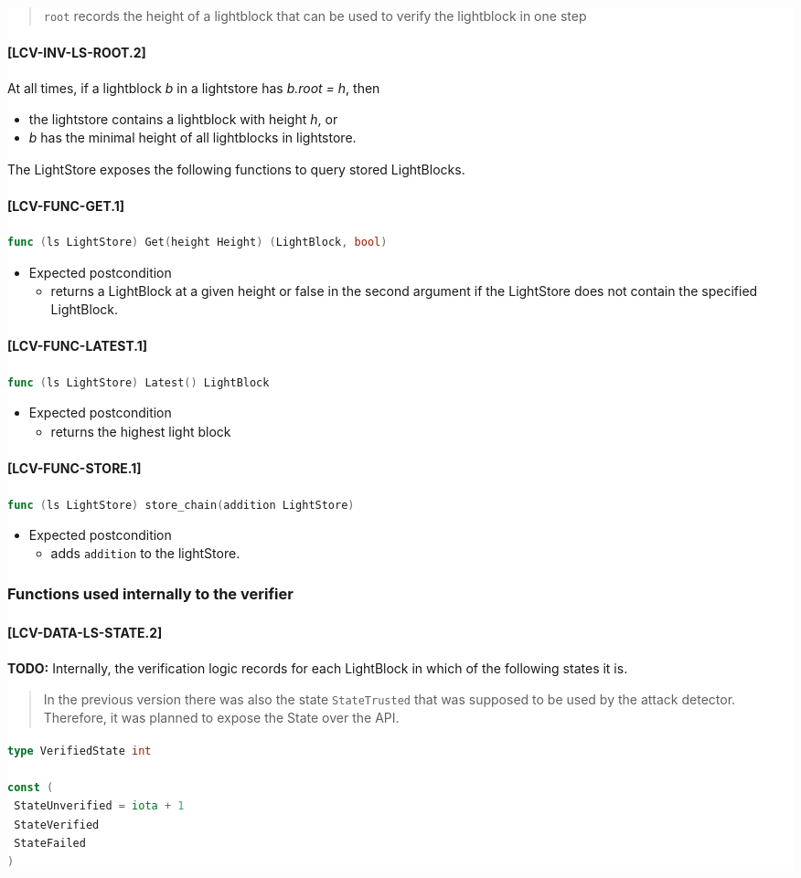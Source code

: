 > `root` records the height of a lightblock that can be used to verify
> the lightblock in one step

#### **[LCV-INV-LS-ROOT.2]**
At all times, if a lightblock *b* in a lightstore has *b.root = h*,
then 
- the lightstore contains a lightblock with height *h*, or
- *b* has the minimal height of all lightblocks in lightstore.


The LightStore exposes the following functions to query stored LightBlocks.

#### **[LCV-FUNC-GET.1]**

```go
func (ls LightStore) Get(height Height) (LightBlock, bool)
```

- Expected postcondition
    - returns a LightBlock at a given height or false in the second argument if
    the LightStore does not contain the specified LightBlock.

#### **[LCV-FUNC-LATEST.1]**

```go
func (ls LightStore) Latest() LightBlock
```
- Expected postcondition
    - returns the highest light block

#### **[LCV-FUNC-STORE.1]**
```go
func (ls LightStore) store_chain(addition LightStore) 
```
- Expected postcondition
    - adds `addition` to the lightStore.


### Functions used internally to the verifier


#### **[LCV-DATA-LS-STATE.2]**

**TODO:**
Internally, the verification logic records for each LightBlock in
which of the following states it is.

> In the previous version there was also the state `StateTrusted` that
> was supposed to be used by the attack detector. Therefore, it was
> planned to expose the State over the API. 

```go
type VerifiedState int

const (
 StateUnverified = iota + 1
 StateVerified
 StateFailed
)
```


[RPC]: https://docs.tendermint.com/master/rpc/
[block]: https://github.com/tendermint/spec/blob/d46cd7f573a2c6a2399fcab2cde981330aa63f37/spec/core/data_structures.md
[TMBC-HEADER-link]: #tmbc-header1
[TMBC-SEQ-link]: #tmbc-seq1
[TMBC-CorrFull-link]: #tmbc-corr-full1
[TMBC-Auth-Byz-link]: #tmbc-auth-byz1
[TMBC-TIME_PARAMS-link]: #tmbc-time-params1
[TMBC-FM-2THIRDS-link]: #tmbc-fm-2thirds1
[TMBC-VAL-CONTAINS-CORR-link]: #tmbc-val-contains-corr1
[TMBC-VAL-COMMIT-link]: #tmbc-val-commit1
[TMBC-SOUND-DISTR-POSS-COMMIT-link]: #tmbc-sound-distr-poss-commit1
[lightclient]: https://github.com/interchainio/tendermint-rs/blob/e2cb9aca0b95430fca2eac154edddc9588038982/docs/architecture/adr-002-lite-client.md
[fork-detector]: https://github.com/informalsystems/tendermint-rs/blob/master/docs/spec/lightclient/detection.md
[fullnode]: https://github.com/tendermint/spec/blob/master/spec/blockchain/fullnode.md
[FN-LuckyCase-link]: https://github.com/tendermint/spec/blob/master/spec/blockchain/fullnode.md#fn-luckycase
[blockchain-validator-set]: https://github.com/tendermint/spec/blob/master/spec/blockchain/blockchain.md#data-structures
[fullnode-data-structures]: https://github.com/tendermint/spec/blob/master/spec/blockchain/fullnode.md#data-structures
[FN-ManifestFaulty-link]: https://github.com/tendermint/spec/blob/master/spec/blockchain/fullnode.md#fn-manifestfaulty
[arXiv]: https://arxiv.org/abs/1807.04938